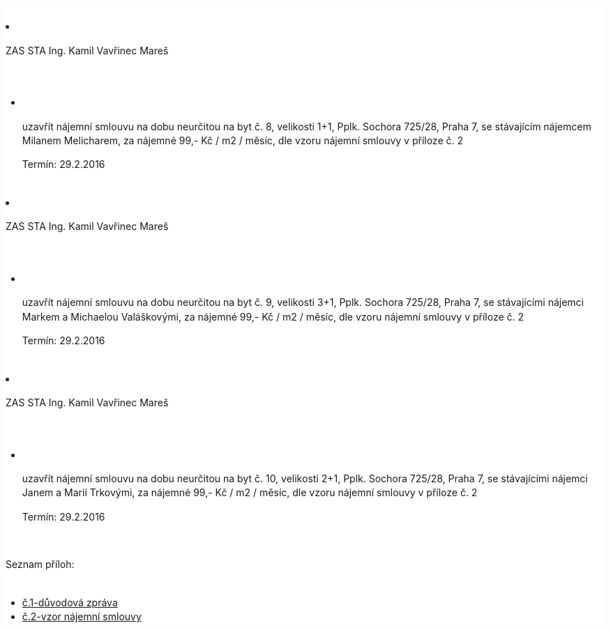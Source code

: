 <br>
</li>
<li class="urzClass2">
<br><p>ZAS STA Ing. Kamil Vavřinec Mareš</p>
<br><ul class="urzUlClass">
<br><li class="urzClass3">
<br><p>uzavřít nájemní smlouvu na dobu neurčitou na byt č. 8, velikosti 1+1, Pplk. Sochora 725/28, Praha 7, se stávajícím nájemcem Milanem Melicharem, za nájemné 99,- Kč / m2 / měsíc, dle vzoru nájemní smlouvy v příloze č. 2</p>Termín: 29.2.2016</li>
</ul>
<br>
</li>
<li class="urzClass2">
<br><p>ZAS STA Ing. Kamil Vavřinec Mareš</p>
<br><ul class="urzUlClass">
<br><li class="urzClass3">
<br><p>uzavřít nájemní smlouvu na dobu neurčitou na byt č. 9, velikosti 3+1, Pplk. Sochora 725/28, Praha 7, se stávajícími nájemci Markem a Michaelou Valáškovými, za nájemné 99,- Kč / m2 / měsíc, dle vzoru nájemní smlouvy v příloze č. 2</p>Termín: 29.2.2016</li>
</ul>
<br>
</li>
<li class="urzClass2">
<br><p>ZAS STA Ing. Kamil Vavřinec Mareš</p>
<br><ul class="urzUlClass">
<br><li class="urzClass3">
<br><p>uzavřít nájemní smlouvu na dobu neurčitou na byt č. 10, velikosti 2+1, Pplk. Sochora 725/28, Praha 7, se stávajícími nájemci Janem a Marií Trkovými, za nájemné 99,- Kč / m2 / měsíc, dle vzoru nájemní smlouvy v příloze č. 2</p>Termín: 29.2.2016</li>
</ul>
</li>
</ol>
</li>
</ol>
</td>
</tr>
</tbody>
</table>
<br><p></p>Seznam příloh: <br><ul>
<br><li>
<a href="/zdroj.aspx?typ=4&amp;Id=69840&amp;sh=-1942200491" target="_blank" title="Odkaz na soubor - 35,6 kB - nové okno">č.1-důvodová zpráva </a><br>
</li>
<li><a href="/zdroj.aspx?typ=4&amp;Id=69841&amp;sh=-1942174859" target="_blank" title="Odkaz na soubor - 152,8 kB - nové okno">č.2-vzor nájemní smlouvy</a></li>
</ul>
</div>
</div>